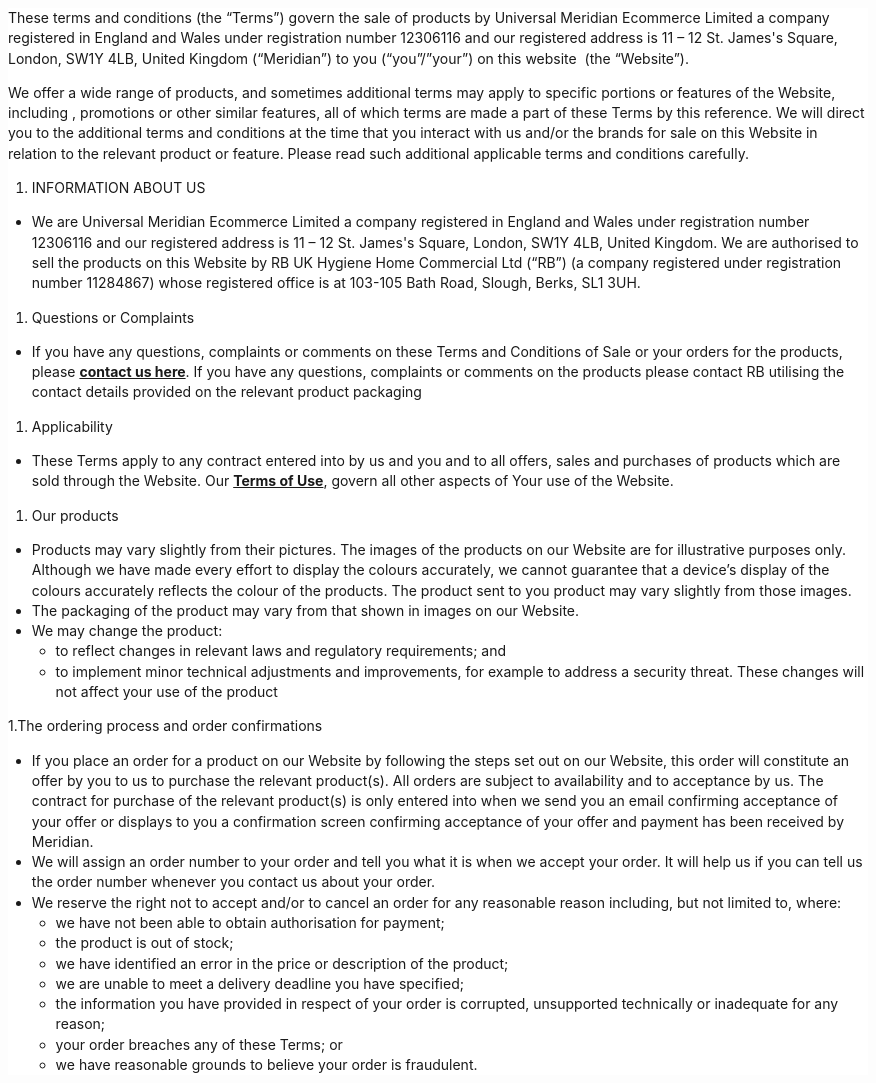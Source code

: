 These terms and conditions (the “Terms”) govern the sale of products by Universal Meridian Ecommerce Limited a company registered in England and Wales under registration number 12306116 and our registered address is 11 – 12 St. James's Square, London, SW1Y 4LB, United Kingdom (“Meridian”) to you (“you”/”your”) on this website  (the “Website”).

We offer a wide range of products, and sometimes additional terms may apply to specific portions or features of the Website, including , promotions or other similar features, all of which terms are made a part of these Terms by this reference. We will direct you to the additional terms and conditions at the time that you interact with us and/or the brands for sale on this Website in relation to the relevant product or feature. Please read such additional applicable terms and conditions carefully.

1. INFORMATION ABOUT US

* We are Universal Meridian Ecommerce Limited a company registered in England and Wales under registration number 12306116 and our registered address is 11 – 12 St. James's Square, London, SW1Y 4LB, United Kingdom. We are authorised to sell the products on this Website by RB UK Hygiene Home Commercial Ltd (“RB”) (a company registered under registration number 11284867) whose registered office is at 103-105 Bath Road, Slough, Berks, SL1 3UH.

1. Questions or Complaints

* If you have any questions, complaints or comments on these Terms and Conditions of Sale or your orders for the products, please [**contact us here**](https://www.finishdishwashing.com/help-and-support/). If you have any questions, complaints or comments on the products please contact RB utilising the contact details provided on the relevant product packaging

1. Applicability

* These Terms apply to any contract entered into by us and you and to all offers, sales and purchases of products which are sold through the Website. Our [**Terms of Use**](https://www.finishdishwashing.com/policies/terms-and-conditions/), govern all other aspects of Your use of the Website.

1. Our products

* Products may vary slightly from their pictures. The images of the products on our Website are for illustrative purposes only. Although we have made every effort to display the colours accurately, we cannot guarantee that a device’s display of the colours accurately reflects the colour of the products. The product sent to you product may vary slightly from those images.
* The packaging of the product may vary from that shown in images on our Website.
* We may change the product:
    * to reflect changes in relevant laws and regulatory requirements; and
    * to implement minor technical adjustments and improvements, for example to address a security threat. These changes will not affect your use of the product

1.The ordering process and order confirmations

* If you place an order for a product on our Website by following the steps set out on our Website, this order will constitute an offer by you to us to purchase the relevant product(s). All orders are subject to availability and to acceptance by us. The contract for purchase of the relevant product(s) is only entered into when we send you an email confirming acceptance of your offer or displays to you a confirmation screen confirming acceptance of your offer and payment has been received by Meridian.
* We will assign an order number to your order and tell you what it is when we accept your order. It will help us if you can tell us the order number whenever you contact us about your order.
* We reserve the right not to accept and/or to cancel an order for any reasonable reason including, but not limited to, where:
    * we have not been able to obtain authorisation for payment;
    * the product is out of stock;
    * we have identified an error in the price or description of the product;
    * we are unable to meet a delivery deadline you have specified;
    * the information you have provided in respect of your order is corrupted, unsupported technically or inadequate for any reason;
    * your order breaches any of these Terms; or
    * we have reasonable grounds to believe your order is fraudulent.
